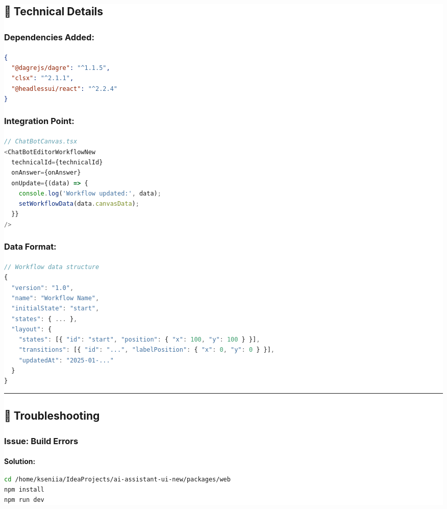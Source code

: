 
## 🔧 Technical Details

### **Dependencies Added:**
```json
{
  "@dagrejs/dagre": "^1.1.5",
  "clsx": "^2.1.1",
  "@headlessui/react": "^2.2.4"
}
```

### **Integration Point:**
```typescript
// ChatBotCanvas.tsx
<ChatBotEditorWorkflowNew
  technicalId={technicalId}
  onAnswer={onAnswer}
  onUpdate={(data) => {
    console.log('Workflow updated:', data);
    setWorkflowData(data.canvasData);
  }}
/>
```

### **Data Format:**
```typescript
// Workflow data structure
{
  "version": "1.0",
  "name": "Workflow Name",
  "initialState": "start",
  "states": { ... },
  "layout": {
    "states": [{ "id": "start", "position": { "x": 100, "y": 100 } }],
    "transitions": [{ "id": "...", "labelPosition": { "x": 0, "y": 0 } }],
    "updatedAt": "2025-01-..."
  }
}
```

---

## 🐛 Troubleshooting

### **Issue: Build Errors**

**Solution:**
```bash
cd /home/kseniia/IdeaProjects/ai-assistant-ui-new/packages/web
npm install
npm run dev
```
